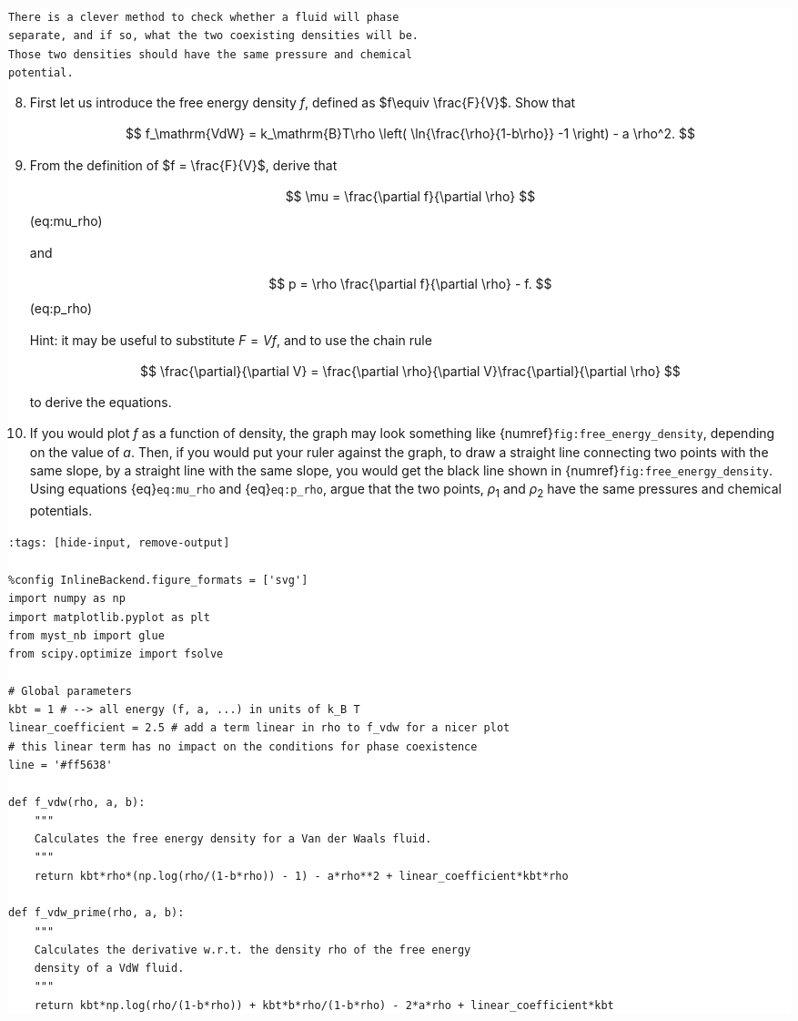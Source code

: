     There is a clever method to check whether a fluid will phase
    separate, and if so, what the two coexisting densities will be.
    Those two densities should have the same pressure and chemical
    potential.

8.  First let us introduce the free energy density $f$, defined as
    $f\equiv \frac{F}{V}$. Show that

    $$
        f_\mathrm{VdW} = k_\mathrm{B}T\rho \left( \ln{\frac{\rho}{1-b\rho}} -1 \right) - a \rho^2.
    $$

9.  From the definition of $f = \frac{F}{V}$, derive that

    $$
            \mu = \frac{\partial f}{\partial \rho}
    $$ (eq:mu_rho)

    and

    $$
            p = \rho \frac{\partial f}{\partial \rho} - f.
    $$ (eq:p_rho)

    Hint: it
    may be useful to substitute $F=Vf$, and to use the chain rule

    $$
        \frac{\partial}{\partial V} = \frac{\partial \rho}{\partial V}\frac{\partial}{\partial \rho}
    $$

    to derive the equations.

10. If you would plot $f$ as a function of density, the graph may look
    something like {numref}`fig:free_energy_density`, depending on the value of $a$.
    Then, if you would put your ruler against the graph, to draw a
    straight line connecting two points with the same slope, by a
    straight line with the same slope, you would get the black line
    shown in {numref}`fig:free_energy_density`. Using equations {eq}`eq:mu_rho`
    and {eq}`eq:p_rho`, argue that the two points, $\rho_1$ and
    $\rho_2$ have the same pressures and chemical potentials.

```{code-cell} ipython3
:tags: [hide-input, remove-output]

%config InlineBackend.figure_formats = ['svg']
import numpy as np
import matplotlib.pyplot as plt
from myst_nb import glue
from scipy.optimize import fsolve

# Global parameters
kbt = 1 # --> all energy (f, a, ...) in units of k_B T
linear_coefficient = 2.5 # add a term linear in rho to f_vdw for a nicer plot
# this linear term has no impact on the conditions for phase coexistence
line = '#ff5638'

def f_vdw(rho, a, b):
    """
    Calculates the free energy density for a Van der Waals fluid.
    """
    return kbt*rho*(np.log(rho/(1-b*rho)) - 1) - a*rho**2 + linear_coefficient*kbt*rho

def f_vdw_prime(rho, a, b):
    """
    Calculates the derivative w.r.t. the density rho of the free energy
    density of a VdW fluid.
    """
    return kbt*np.log(rho/(1-b*rho)) + kbt*b*rho/(1-b*rho) - 2*a*rho + linear_coefficient*kbt
```

[^1]: There is "simple algebra" that can support this statement, but